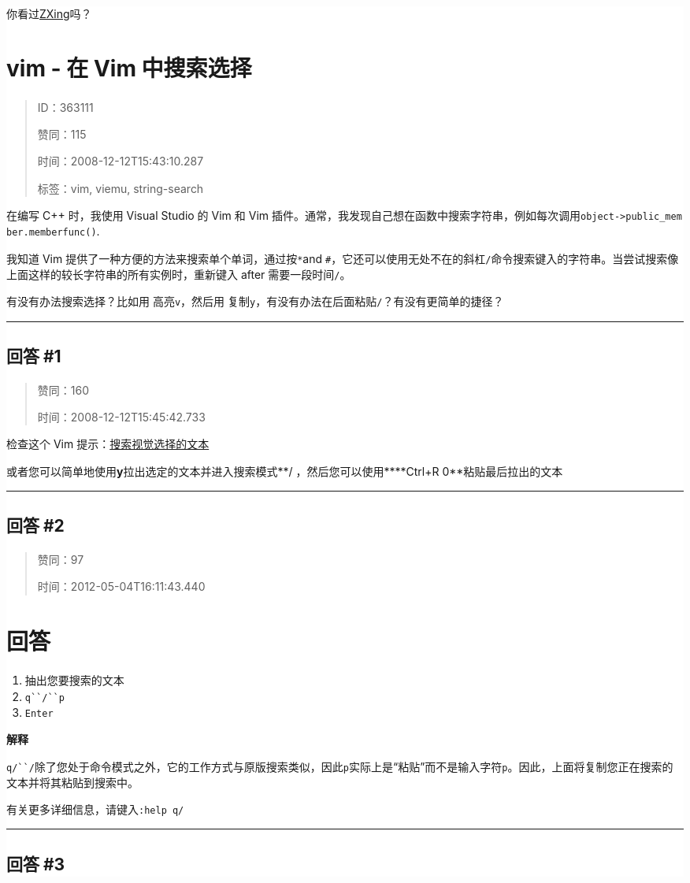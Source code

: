 你看过[ZXing](http://code.google.com/p/zxing/)吗？

# vim - 在 Vim 中搜索选择

> ID：363111
> 
> 赞同：115
> 
> 时间：2008-12-12T15:43:10.287
> 
> 标签：vim, viemu, string-search

在编写 C++ 时，我使用 Visual Studio 的 Vim 和 Vim 插件。通常，我发现自己想在函数中搜索字符串，例如每次调用`object->public_member.memberfunc()`.

我知道 Vim 提供了一种方便的方法来搜索单个单词，通过按`*`and `#`，它还可以使用无处不在的斜杠`/`命令搜索键入的字符串。当尝试搜索像上面这样的较长字符串的所有实例时，重新键入 after 需要一段时间`/`。

有没有办法搜索选择？比如用 高亮`v`，然后用 复制`y`，有没有办法在后面粘贴`/`？有没有更简单的捷径？

* * *

## 回答 #1

> 赞同：160
> 
> 时间：2008-12-12T15:45:42.733

检查这个 Vim 提示：[搜索视觉选择的文本](http://vim.wikia.com/wiki/Search_for_visually_selected_text)

或者您可以简单地使用**y**拉出选定的文本并进入搜索模式**/ ，然后您可以使用****Ctrl+R 0**粘贴最后拉出的文本

 *** * *

## 回答 #2

> 赞同：97
> 
> 时间：2012-05-04T16:11:43.440

# 回答

1.  抽出您要搜索的文本
2.  `q``/``p`
3.  `Enter`

**解释**

`q/``/`除了您处于命令模式之外，它的工作方式与原版搜索类似，因此`p`实际上是“粘贴”而不是输入字符`p`。因此，上面将复制您正在搜索的文本并将其粘贴到搜索中。

有关更多详细信息，请键入`:help q/`

* * *

## 回答 #3
